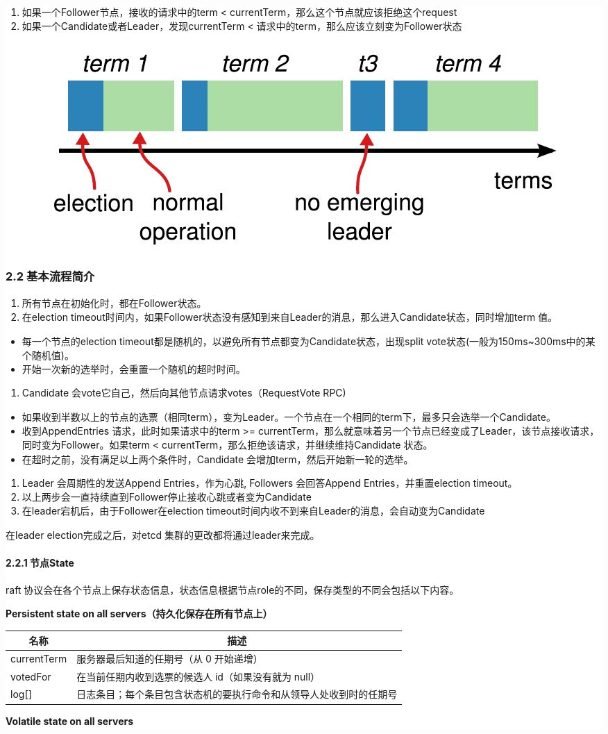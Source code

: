1. 如果一个Follower节点，接收的请求中的term < currentTerm，那么这个节点就应该拒绝这个request
2. 如果一个Candidate或者Leader，发现currentTerm < 请求中的term，那么应该立刻变为Follower状态


![term](./img/term.png)


### 2.2 基本流程简介

1. 所有节点在初始化时，都在Follower状态。
1. 在election timeout时间内，如果Follower状态没有感知到来自Leader的消息，那么进入Candidate状态，同时增加term 值。
 * 每一个节点的election timeout都是随机的，以避免所有节点都变为Candidate状态，出现split vote状态(一般为150ms~300ms中的某个随机值)。
 * 开始一次新的选举时，会重置一个随机的超时时间。
1. Candidate 会vote它自己，然后向其他节点请求votes（RequestVote RPC)
 * 如果收到半数以上的节点的选票（相同term），变为Leader。一个节点在一个相同的term下，最多只会选举一个Candidate。
 * 收到AppendEntries 请求，此时如果请求中的term >= currentTerm，那么就意味着另一个节点已经变成了Leader，该节点接收请求，同时变为Follower。如果term < currentTerm，那么拒绝该请求，并继续维持Candidate 状态。
 * 在超时之前，没有满足以上两个条件时，Candidate 会增加term，然后开始新一轮的选举。
1. Leader 会周期性的发送Append Entries，作为心跳, Followers 会回答Append Entries，并重置election timeout。
1. 以上两步会一直持续直到Follower停止接收心跳或者变为Candidate
1. 在leader宕机后，由于Follower在election timeout时间内收不到来自Leader的消息，会自动变为Candidate

在leader election完成之后，对etcd 集群的更改都将通过leader来完成。

#### 2.2.1 节点State

raft 协议会在各个节点上保存状态信息，状态信息根据节点role的不同，保存类型的不同会包括以下内容。

**Persistent state on all servers（持久化保存在所有节点上）**

|名称|描述|
|---|---|
|currentTerm|服务器最后知道的任期号（从 0 开始递增）|
|votedFor|在当前任期内收到选票的候选人 id（如果没有就为 null）|
|log[]|日志条目；每个条目包含状态机的要执行命令和从领导人处收到时的任期号|

**Volatile state on all servers**
